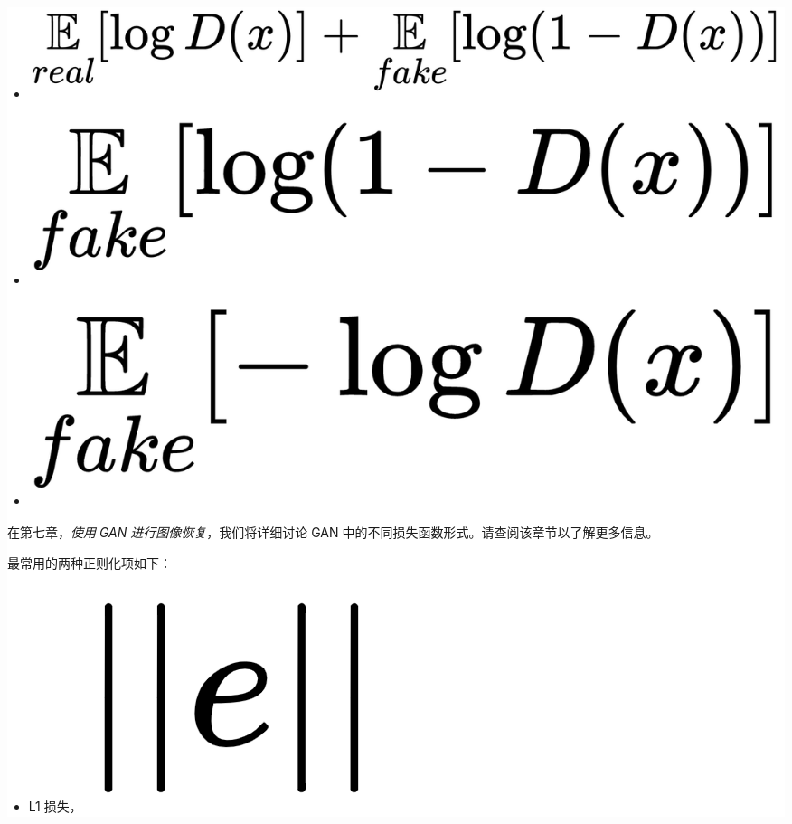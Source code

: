 +   ![](img/dc109b95-8583-44db-a503-760876ae014d.png)

+   ![](img/119d6d05-eac9-43cc-8c19-7b49a8e4f00b.png)

+   ![](img/a2085b18-6817-4532-9829-03ce24aa10c1.png)

在第七章，*使用 GAN 进行图像恢复*，我们将详细讨论 GAN 中的不同损失函数形式。请查阅该章节以了解更多信息。

最常用的两种正则化项如下：

+   L1 损失，![](img/bc322e9e-09c8-4b6b-a7f2-30011ccaee06.png)
